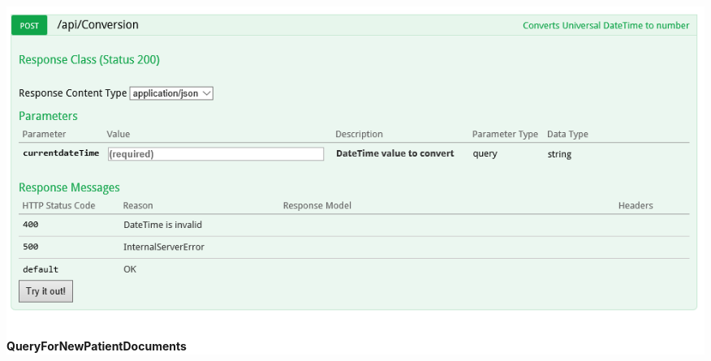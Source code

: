 ![UTC 날짜 가져오기](./media/documentdb-change-notification/converion-swagger.png)

#### QueryForNewPatientDocuments